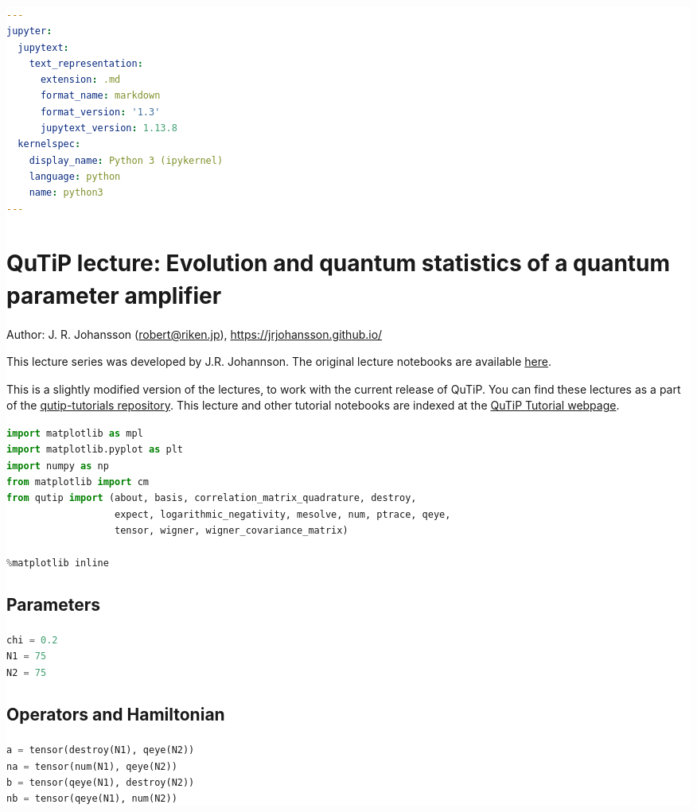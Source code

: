 ```yaml
---
jupyter:
  jupytext:
    text_representation:
      extension: .md
      format_name: markdown
      format_version: '1.3'
      jupytext_version: 1.13.8
  kernelspec:
    display_name: Python 3 (ipykernel)
    language: python
    name: python3
---
```


# QuTiP lecture: Evolution and quantum statistics of a quantum parameter amplifier

Author: J. R. Johansson (robert@riken.jp), https://jrjohansson.github.io/

This lecture series was developed by J.R. Johannson. The original lecture notebooks are available [here](https://github.com/jrjohansson/qutip-lectures).

This is a slightly modified version of the lectures, to work with the current release of QuTiP. You can find these lectures as a part of the [qutip-tutorials repository](https://github.com/qutip/qutip-tutorials). This lecture and other tutorial notebooks are indexed at the [QuTiP Tutorial webpage](https://qutip.org/tutorials.html).

```python
import matplotlib as mpl
import matplotlib.pyplot as plt
import numpy as np
from matplotlib import cm
from qutip import (about, basis, correlation_matrix_quadrature, destroy,
                   expect, logarithmic_negativity, mesolve, num, ptrace, qeye,
                   tensor, wigner, wigner_covariance_matrix)

%matplotlib inline
```

Parameters
----------

```python
chi = 0.2
N1 = 75
N2 = 75
```

Operators and Hamiltonian
-------------------------

```python
a = tensor(destroy(N1), qeye(N2))
na = tensor(num(N1), qeye(N2))
b = tensor(qeye(N1), destroy(N2))
nb = tensor(qeye(N1), num(N2))
```
